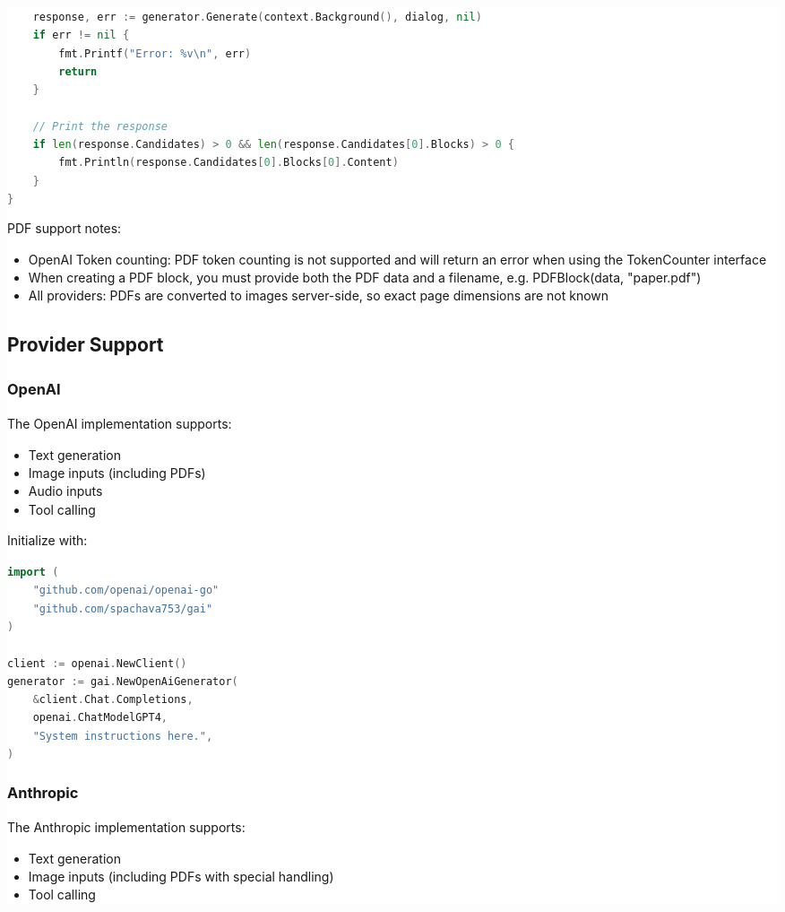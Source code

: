 ```go
    response, err := generator.Generate(context.Background(), dialog, nil)
    if err != nil {
        fmt.Printf("Error: %v\n", err)
        return
    }
    
    // Print the response
    if len(response.Candidates) > 0 && len(response.Candidates[0].Blocks) > 0 {
        fmt.Println(response.Candidates[0].Blocks[0].Content)
    }
}
```

PDF support notes:
- OpenAI Token counting: PDF token counting is not supported and will return an error when using the TokenCounter interface
- When creating a PDF block, you must provide both the PDF data and a filename, e.g. PDFBlock(data, "paper.pdf")
- All providers: PDFs are converted to images server-side, so exact page dimensions are not known

## Provider Support

### OpenAI

The OpenAI implementation supports:

- Text generation
- Image inputs (including PDFs)
- Audio inputs
- Tool calling

Initialize with:

```go
import (
    "github.com/openai/openai-go"
    "github.com/spachava753/gai"
)

client := openai.NewClient()
generator := gai.NewOpenAiGenerator(
    &client.Chat.Completions,
    openai.ChatModelGPT4,
    "System instructions here.",
)
```

### Anthropic

The Anthropic implementation supports:

- Text generation
- Image inputs (including PDFs with special handling)
- Tool calling
